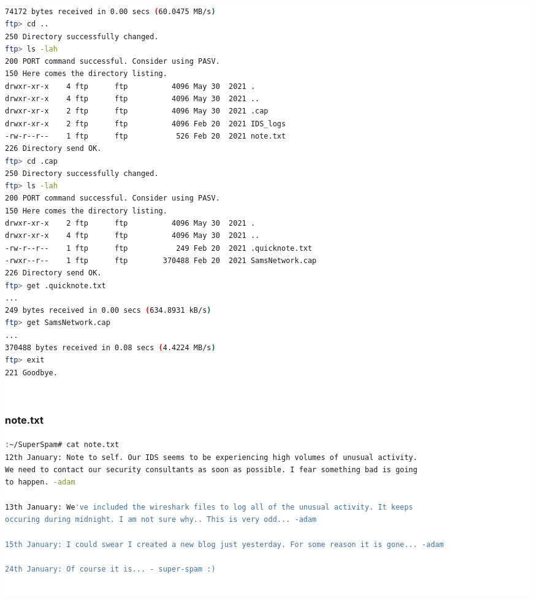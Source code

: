 ```bash
74172 bytes received in 0.00 secs (60.0475 MB/s)
ftp> cd ..
250 Directory successfully changed.
ftp> ls -lah
200 PORT command successful. Consider using PASV.
150 Here comes the directory listing.
drwxr-xr-x    4 ftp      ftp          4096 May 30  2021 .
drwxr-xr-x    4 ftp      ftp          4096 May 30  2021 ..
drwxr-xr-x    2 ftp      ftp          4096 May 30  2021 .cap
drwxr-xr-x    2 ftp      ftp          4096 Feb 20  2021 IDS_logs
-rw-r--r--    1 ftp      ftp           526 Feb 20  2021 note.txt
226 Directory send OK.
ftp> cd .cap
250 Directory successfully changed.
ftp> ls -lah
200 PORT command successful. Consider using PASV.
150 Here comes the directory listing.
drwxr-xr-x    2 ftp      ftp          4096 May 30  2021 .
drwxr-xr-x    4 ftp      ftp          4096 May 30  2021 ..
-rw-r--r--    1 ftp      ftp           249 Feb 20  2021 .quicknote.txt
-rwxr--r--    1 ftp      ftp        370488 Feb 20  2021 SamsNetwork.cap
226 Directory send OK.
ftp> get .quicknote.txt
...
249 bytes received in 0.00 secs (634.8931 kB/s)
ftp> get SamsNetwork.cap
...
370488 bytes received in 0.08 secs (4.4224 MB/s)
ftp> exit
221 Goodbye.
```

<br>

<h3>note.txt</h3>

```bash
:~/SuperSpam# cat note.txt
12th January: Note to self. Our IDS seems to be experiencing high volumes of unusual activity.
We need to contact our security consultants as soon as possible. I fear something bad is going
to happen. -adam

13th January: We've included the wireshark files to log all of the unusual activity. It keeps
occuring during midnight. I am not sure why.. This is very odd... -adam

15th January: I could swear I created a new blog just yesterday. For some reason it is gone... -adam

24th January: Of course it is... - super-spam :)
```

<br>

